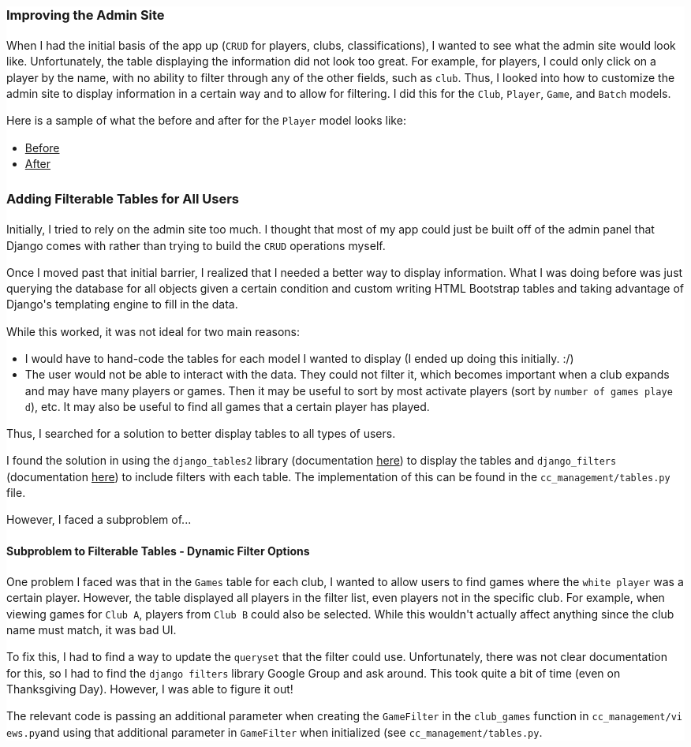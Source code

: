 ### Improving the Admin Site
When I had the initial basis of the app up (`CRUD` for players, clubs, classifications), I wanted to see what the admin site would look like. Unfortunately, the table displaying the information did not look too great. For example, for players, I could only click on a player by the name, with no ability to filter through any of the other fields, such as `club`. Thus, I looked into how to customize the admin site to display information in a certain way and to allow for filtering. I did this for the `Club`, `Player`, `Game`, and `Batch` models.

Here is a sample of what the before and after for the `Player` model looks like:
* [Before](https://drive.google.com/file/d/1PRNLCC8o1myG31VkVFfxEl2y59K9vI4O/view?usp=sharing)
* [After](https://drive.google.com/file/d/1s5mg2rKE76PlejqoQyRm9NO7QH9MrC2M/view?usp=sharing)

### Adding Filterable Tables for All Users
Initially, I tried to rely on the admin site too much. I thought that most of my app could just be built off of the admin panel that Django comes with rather than trying to build the `CRUD` operations myself.

Once I moved past that initial barrier, I realized that I needed a better way to display information. What I was doing before was just querying the database for all objects given a certain condition and custom writing HTML Bootstrap tables and taking advantage of Django's templating engine to fill in the data.

While this worked, it was not ideal for two main reasons:
* I would have to hand-code the tables for each model I wanted to display (I ended up doing this initially. :/)
* The user would not be able to interact with the data. They could not filter it, which becomes important when a club expands and may have many players or games. Then it may be useful to sort by most activate players (sort by `number of games played`), etc. It may also be useful to find all games that a certain player has played.

Thus, I searched for a solution to better display tables to all types of users.

I found the solution in using the `django_tables2` library (documentation [here](https://django-tables2.readthedocs.io/en/latest/)) to display the tables and `django_filters` (documentation [here](https://django-filter.readthedocs.io/en/master/)) to include filters with each table. The implementation of this can be found in the `cc_management/tables.py` file.

However, I faced a subproblem of...

#### Subproblem to Filterable Tables - Dynamic Filter Options
One problem I faced was that in the `Games` table for each club, I wanted to allow users to find games where the `white player` was a certain player. However, the table displayed all players in the filter list, even players not in the specific club. For example, when viewing games for `Club A`, players from `Club B` could also be selected. While this wouldn't actually affect anything since the club name must match, it was bad UI.

To fix this, I had to find a way to update the `queryset` that the filter could use. Unfortunately, there was not clear documentation for this, so I had to find the `django filters` library Google Group and ask around. This took quite a bit of time (even on Thanksgiving Day). However, I was able to figure it out!

The relevant code is passing an additional parameter when creating the `GameFilter` in the `club_games` function in `cc_management/views.py`and using that additional parameter in `GameFilter` when initialized (see `cc_management/tables.py`.
